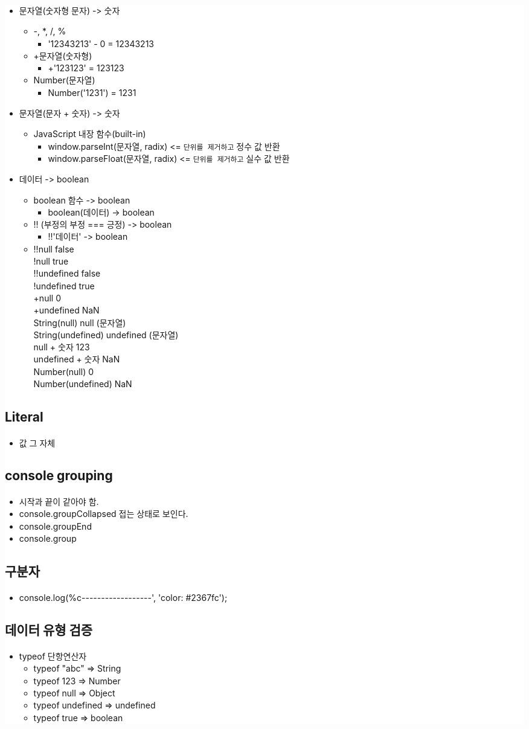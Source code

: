  - 문자열(숫자형 문자) -> 숫자
   - -, *, /, % 
     - '12343213' - 0 = 12343213
   - +문자열(숫자형) 
     - +'123123' = 123123
   - Number(문자열)
     - Number('1231') = 1231

 - 문자열(문자 + 숫자) -> 숫자
   - JavaScript 내장 함수(built-in)
     - window.parseInt(문자열, radix) <= `단위를 제거하고` 정수 값 반환 
     - window.parseFloat(문자열, radix) <= `단위를 제거하고` 실수 값 반환

 - 데이터 -> boolean
   - boolean 함수 -> boolean
     - boolean(데이터) -> boolean
   - !! (부정의 부정 === 긍정) -> boolean
     - !!'데이터' -> boolean
   - !!null false <br>
     !null true <br>
     !!undefined false <br>
     !undefined true <br>
     +null 0 <br>
     +undefined NaN <br>
     String(null) null (문자열) <br>
     String(undefined) undefined (문자열) <br>
     null + 숫자 123 <br>
     undefined + 숫자 NaN <br>
     Number(null) 0 <br>
     Number(undefined) NaN <br>

## Literal 
 - 값 그 자체 
## console grouping
 - 시작과 끝이 같아야 함.
 - console.groupCollapsed 접는 상태로 보인다.
 - console.groupEnd
 - console.group

## 구분자
 - console.log(%c------------------', 'color: #2367fc');

## 데이터 유형 검증 
 - typeof 단항연산자
   - typeof "abc" => String
   - typeof 123 => Number
   - typeof null => Object
   - typeof undefined => undefined
   - typeof true => boolean
